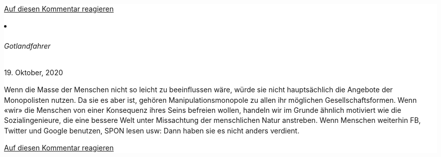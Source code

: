 <a rel="nofollow" class="comment-reply-link" href="#comment-86026" data-commentid="86026" data-postid="12162" data-belowelement="comment-86026" data-respondelement="respond" data-replyto="Antworte auf Publico" aria-label="Antworte auf Publico">Auf diesen Kommentar reagieren</a> 


</li>
</ul>
</li>
<li class="comment even thread-odd thread-alt depth-1 clearfix" id="li-comment-86190">
<h6 class="author">Gotlandfahrer</h6> <span class="date">19. Oktober, 2020</span>



Wenn die Masse der Menschen nicht so leicht zu beeinflussen wäre, würde sie nicht hauptsächlich die Angebote der Monopolisten nutzen. Da sie es aber ist, gehören Manipulationsmonopole zu allen ihr möglichen Gesellschaftsformen. Wenn «wir» die Menschen von einer Konsequenz ihres Seins befreien wollen, handeln wir im Grunde ähnlich motiviert wie die Sozialingenieure, die eine bessere Welt unter Missachtung der menschlichen Natur anstreben. Wenn Menschen weiterhin FB, Twitter und Google benutzen, SPON lesen usw: Dann haben sie es nicht anders verdient.

<a rel="nofollow" class="comment-reply-link" href="#comment-86190" data-commentid="86190" data-postid="12162" data-belowelement="comment-86190" data-respondelement="respond" data-replyto="Antworte auf Gotlandfahrer" aria-label="Antworte auf Gotlandfahrer">Auf diesen Kommentar reagieren</a> 


</li>
</ul>
